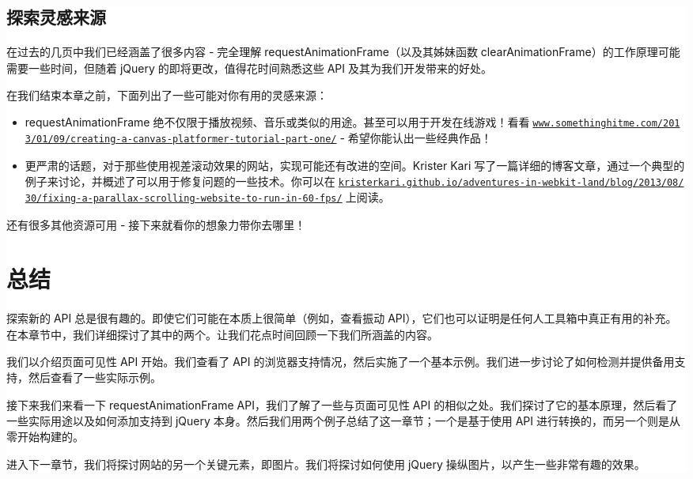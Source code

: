 ## 探索灵感来源

在过去的几页中我们已经涵盖了很多内容 - 完全理解 requestAnimationFrame（以及其姊妹函数 clearAnimationFrame）的工作原理可能需要一些时间，但随着 jQuery 的即将更改，值得花时间熟悉这些 API 及其为我们开发带来的好处。

在我们结束本章之前，下面列出了一些可能对你有用的灵感来源：

+   requestAnimationFrame 绝不仅限于播放视频、音乐或类似的用途。甚至可以用于开发在线游戏！看看 [`www.somethinghitme.com/2013/01/09/creating-a-canvas-platformer-tutorial-part-one/`](http://www.somethinghitme.com/2013/01/09/creating-a-canvas-platformer-tutorial-part-one/) - 希望你能认出一些经典作品！

+   更严肃的话题，对于那些使用视差滚动效果的网站，实现可能还有改进的空间。Krister Kari 写了一篇详细的博客文章，通过一个典型的例子来讨论，并概述了可以用于修复问题的一些技术。你可以在 [`kristerkari.github.io/adventures-in-webkit-land/blog/2013/08/30/fixing-a-parallax-scrolling-website-to-run-in-60-fps/`](http://kristerkari.github.io/adventures-in-webkit-land/blog/2013/08/30/fixing-a-parallax-scrolling-website-to-run-in-60-fps/) 上阅读。

还有很多其他资源可用 - 接下来就看你的想象力带你去哪里！

# 总结

探索新的 API 总是很有趣的。即使它们可能在本质上很简单（例如，查看振动 API），它们也可以证明是任何人工具箱中真正有用的补充。在本章节中，我们详细探讨了其中的两个。让我们花点时间回顾一下我们所涵盖的内容。

我们以介绍页面可见性 API 开始。我们查看了 API 的浏览器支持情况，然后实施了一个基本示例。我们进一步讨论了如何检测并提供备用支持，然后查看了一些实际示例。

接下来我们来看一下 requestAnimationFrame API，我们了解了一些与页面可见性 API 的相似之处。我们探讨了它的基本原理，然后看了一些实际用途以及如何添加支持到 jQuery 本身。然后我们用两个例子总结了这一章节；一个是基于使用 API 进行转换的，而另一个则是从零开始构建的。

进入下一章节，我们将探讨网站的另一个关键元素，即图片。我们将探讨如何使用 jQuery 操纵图片，以产生一些非常有趣的效果。
